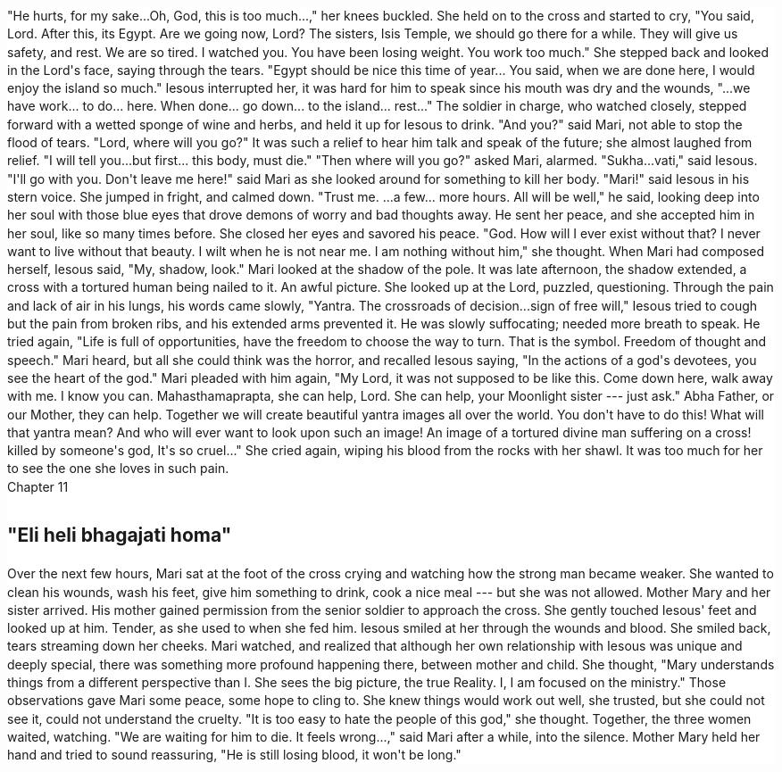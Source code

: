 "He hurts, for my sake\...Oh, God, this is too much\...," her knees buckled. She held on to the cross and started to cry, "You said, Lord. After this, its Egypt. Are we going now, Lord? The sisters, Isis Temple, we should go there for a while. They will give us safety, and rest. We are so tired. I watched you. You have been losing weight. You work too much."
She stepped back and looked in the Lord's face, saying through the tears. "Egypt should be nice this time of year\... You said, when we are done here, I would enjoy the island so much."
Iesous interrupted her, it was hard for him to speak since his mouth was dry and the wounds, "\...we have work\... to do\... here. When done\... go down\... to the island\... rest\..."
The soldier in charge, who watched closely, stepped forward with a wetted sponge of wine and herbs, and held it up for Iesous to drink.
"And you?" said Mari, not able to stop the flood of tears. "Lord, where will you go?" It was such a relief to hear him talk and speak of the future; she almost laughed from relief.
"I will tell you\...but first\... this body, must die."
"Then where will you go?" asked Mari, alarmed.
"Sukha\...vati," said Iesous.
"I'll go with you. Don't leave me here!" said Mari as she looked around for something to kill her body.
"Mari!" said Iesous in his stern voice. She jumped in fright, and calmed down. "Trust me. \...a few\... more hours. All will be well," he said, looking deep into her soul with those blue eyes that drove demons of worry and bad thoughts away. He sent her peace, and she accepted him in her soul, like so many times before.
She closed her eyes and savored his peace. "God. How will I ever exist without that? I never want to live without that beauty. I wilt when he is not near me. I am nothing without him," she thought.
When Mari had composed herself, Iesous said, "My, shadow, look." Mari looked at the shadow of the pole. It was late afternoon, the shadow extended, a cross with a tortured human being nailed to it. An awful picture. She looked up at the Lord, puzzled, questioning.
Through the pain and lack of air in his lungs, his words came slowly, "Yantra. The crossroads of decision\...sign of free will," Iesous tried to cough but the pain from broken ribs, and his extended arms prevented it. He was slowly suffocating; needed more breath to speak.
He tried again, "Life is full of opportunities, have the freedom to choose the way to turn. That is the symbol. Freedom of thought and speech."
Mari heard, but all she could think was the horror, and recalled Iesous saying, "In the actions of a god's devotees, you see the heart of the god."
Mari pleaded with him again, "My Lord, it was not supposed to be like this. Come down here, walk away with me. I know you can. Mahasthamaprapta, she can help, Lord. She can help, your Moonlight sister --- just ask."
Abha Father, or our Mother, they can help. Together we will create beautiful yantra images all over the world. You don't have to do this! What will that yantra mean? And who will ever want to look upon such an image! An image of a tortured divine man suffering on a cross! killed by someone's god, It's so cruel\..." She cried again, wiping his blood from the rocks with her shawl. It was too much for her to see the one she loves in such pain.
\
Chapter 11
## "Eli heli bhagajati homa"
Over the next few hours, Mari sat at the foot of the cross crying and watching how the strong man became weaker. She wanted to clean his wounds, wash his feet, give him something to drink, cook a nice meal --- but she was not allowed.
Mother Mary and her sister arrived. His mother gained permission from the senior soldier to approach the cross. She gently touched Iesous' feet and looked up at him. Tender, as she used to when she fed him.
Iesous smiled at her through the wounds and blood. She smiled back, tears streaming down her cheeks. Mari watched, and realized that although her own relationship with Iesous was unique and deeply special, there was something more profound happening there, between mother and child.
She thought, "Mary understands things from a different perspective than I. She sees the big picture, the true Reality. I, I am focused on the ministry." Those observations gave Mari some peace, some hope to cling to. She knew things would work out well, she trusted, but she could not see it, could not understand the cruelty.
"It is too easy to hate the people of this god," she thought.
Together, the three women waited, watching. "We are waiting for him to die. It feels wrong\...," said Mari after a while, into the silence. Mother Mary held her hand and tried to sound reassuring, "He is still losing blood, it won't be long."
